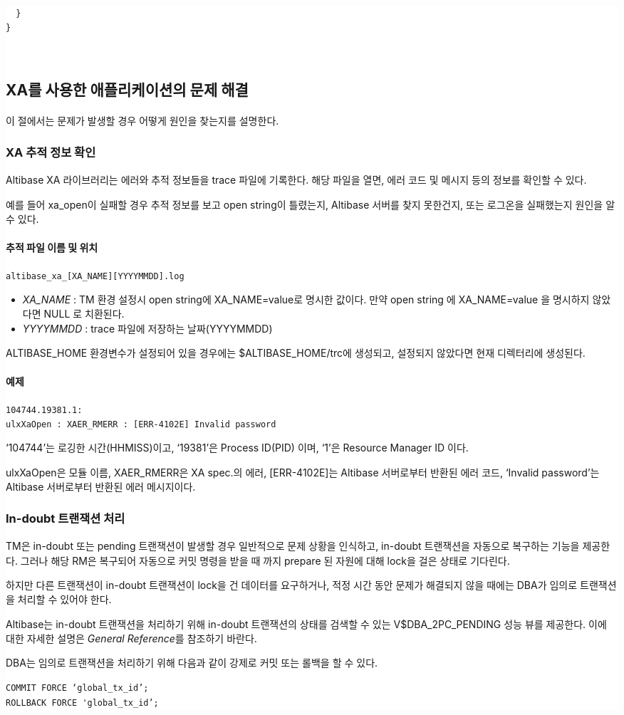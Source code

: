 ```
  }
}
```

<br/>

## XA를 사용한 애플리케이션의 문제 해결

이 절에서는 문제가 발생할 경우 어떻게 원인을 찾는지를 설명한다.

### XA 추적 정보 확인

Altibase XA 라이브러리는 에러와 추적 정보들을 trace 파일에 기록한다. 해당 파일을 열면, 에러 코드 및 메시지 등의 정보를 확인할 수 있다.

예를 들어 xa_open이 실패할 경우 추적 정보를 보고 open string이 틀렸는지, Altibase 서버를 찾지 못한건지, 또는 로그온을 실패했는지 원인을 알 수 있다.

#### 추적 파일 이름 및 위치

```
altibase_xa_[XA_NAME][YYYYMMDD].log 
```

-   *XA_NAME* : TM 환경 설정시 open string에 XA_NAME=value로 명시한 값이다. 만약 open string 에 XA_NAME=value 을 명시하지 않았다면 NULL 로 치환된다.
-   *YYYYMMDD* : trace 파일에 저장하는 날짜(YYYYMMDD)

ALTIBASE_HOME 환경변수가 설정되어 있을 경우에는 \$ALTIBASE_HOME/trc에 생성되고, 설정되지 않았다면 현재 디렉터리에 생성된다.

#### 예제

```
104744.19381.1:
ulxXaOpen : XAER_RMERR : [ERR-4102E] Invalid password
```

‘104744’는 로깅한 시간(HHMISS)이고, ‘19381’은 Process ID(PID) 이며, ‘1’은 Resource Manager ID 이다.

ulxXaOpen은 모듈 이름, XAER_RMERR은 XA spec.의 에러, [ERR-4102E]는 Altibase 서버로부터 반환된 에러 코드, ‘Invalid password’는 Altibase 서버로부터 반환된 에러 메시지이다.

### In-doubt 트랜잭션 처리

TM은 in-doubt 또는 pending 트랜잭션이 발생할 경우 일반적으로 문제 상황을 인식하고, in-doubt 트랜잭션을 자동으로 복구하는 기능을 제공한다. 그러나 해당 RM은 복구되어 자동으로 커밋 명령을 받을 때 까지 prepare 된 자원에 대해 lock을 걸은 상태로 기다린다.

하지만 다른 트랜잭션이 in-doubt 트랜잭션이 lock을 건 데이터를 요구하거나, 적정 시간 동안 문제가 해결되지 않을 때에는 DBA가 임의로 트랜잭션을 처리할 수 있어야 한다.

Altibase는 in-doubt 트랜잭션을 처리하기 위해 in-doubt 트랜잭션의 상태를 검색할 수 있는 V\$DBA_2PC_PENDING 성능 뷰를 제공한다. 이에 대한 자세한 설명은 *General Reference*를 참조하기 바란다.

DBA는 임의로 트랜잭션을 처리하기 위해 다음과 같이 강제로 커밋 또는 롤백을 할 수 있다.

```
COMMIT FORCE ‘global_tx_id’;
ROLLBACK FORCE 'global_tx_id’;
```
